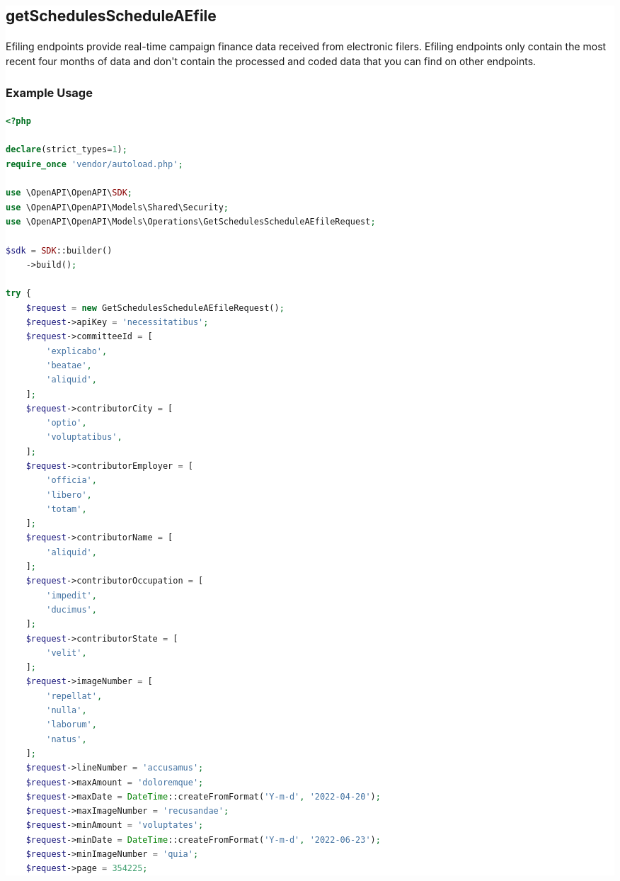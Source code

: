 ## getSchedulesScheduleAEfile


Efiling endpoints provide real-time campaign finance data received from electronic filers. Efiling endpoints only contain the most recent four months of data and don't contain the processed and coded data that you can find on other endpoints.


### Example Usage

```php
<?php

declare(strict_types=1);
require_once 'vendor/autoload.php';

use \OpenAPI\OpenAPI\SDK;
use \OpenAPI\OpenAPI\Models\Shared\Security;
use \OpenAPI\OpenAPI\Models\Operations\GetSchedulesScheduleAEfileRequest;

$sdk = SDK::builder()
    ->build();

try {
    $request = new GetSchedulesScheduleAEfileRequest();
    $request->apiKey = 'necessitatibus';
    $request->committeeId = [
        'explicabo',
        'beatae',
        'aliquid',
    ];
    $request->contributorCity = [
        'optio',
        'voluptatibus',
    ];
    $request->contributorEmployer = [
        'officia',
        'libero',
        'totam',
    ];
    $request->contributorName = [
        'aliquid',
    ];
    $request->contributorOccupation = [
        'impedit',
        'ducimus',
    ];
    $request->contributorState = [
        'velit',
    ];
    $request->imageNumber = [
        'repellat',
        'nulla',
        'laborum',
        'natus',
    ];
    $request->lineNumber = 'accusamus';
    $request->maxAmount = 'doloremque';
    $request->maxDate = DateTime::createFromFormat('Y-m-d', '2022-04-20');
    $request->maxImageNumber = 'recusandae';
    $request->minAmount = 'voluptates';
    $request->minDate = DateTime::createFromFormat('Y-m-d', '2022-06-23');
    $request->minImageNumber = 'quia';
    $request->page = 354225;
```